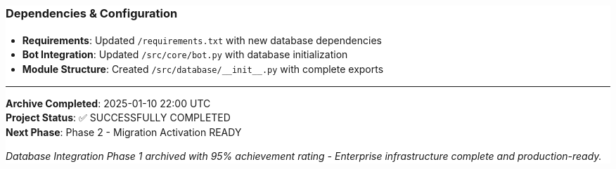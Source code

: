 ### Dependencies & Configuration
- **Requirements**: Updated `/requirements.txt` with new database dependencies
- **Bot Integration**: Updated `/src/core/bot.py` with database initialization
- **Module Structure**: Created `/src/database/__init__.py` with complete exports

---

**Archive Completed**: 2025-01-10 22:00 UTC  
**Project Status**: ✅ SUCCESSFULLY COMPLETED  
**Next Phase**: Phase 2 - Migration Activation READY  

*Database Integration Phase 1 archived with 95% achievement rating - Enterprise infrastructure complete and production-ready.*
